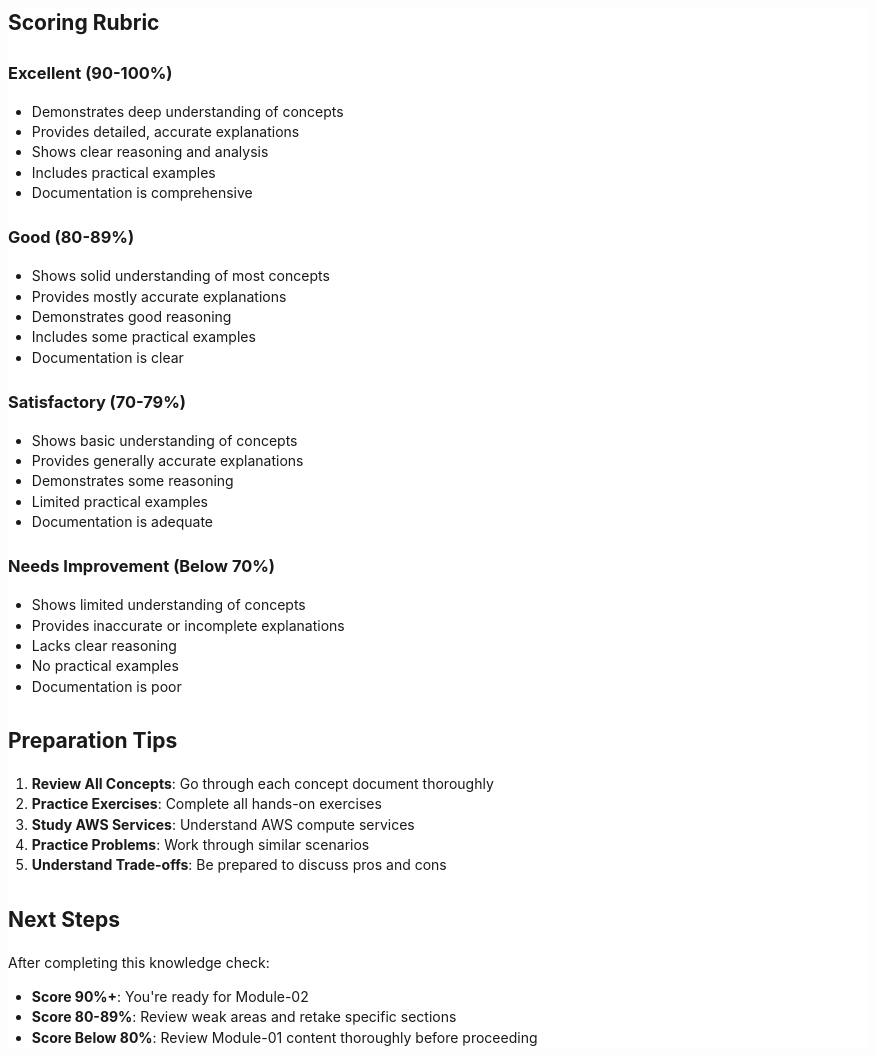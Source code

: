 ## Scoring Rubric

### Excellent (90-100%)
- Demonstrates deep understanding of concepts
- Provides detailed, accurate explanations
- Shows clear reasoning and analysis
- Includes practical examples
- Documentation is comprehensive

### Good (80-89%)
- Shows solid understanding of most concepts
- Provides mostly accurate explanations
- Demonstrates good reasoning
- Includes some practical examples
- Documentation is clear

### Satisfactory (70-79%)
- Shows basic understanding of concepts
- Provides generally accurate explanations
- Demonstrates some reasoning
- Limited practical examples
- Documentation is adequate

### Needs Improvement (Below 70%)
- Shows limited understanding of concepts
- Provides inaccurate or incomplete explanations
- Lacks clear reasoning
- No practical examples
- Documentation is poor

## Preparation Tips

1. **Review All Concepts**: Go through each concept document thoroughly
2. **Practice Exercises**: Complete all hands-on exercises
3. **Study AWS Services**: Understand AWS compute services
4. **Practice Problems**: Work through similar scenarios
5. **Understand Trade-offs**: Be prepared to discuss pros and cons

## Next Steps

After completing this knowledge check:
- **Score 90%+**: You're ready for Module-02
- **Score 80-89%**: Review weak areas and retake specific sections
- **Score Below 80%**: Review Module-01 content thoroughly before proceeding

